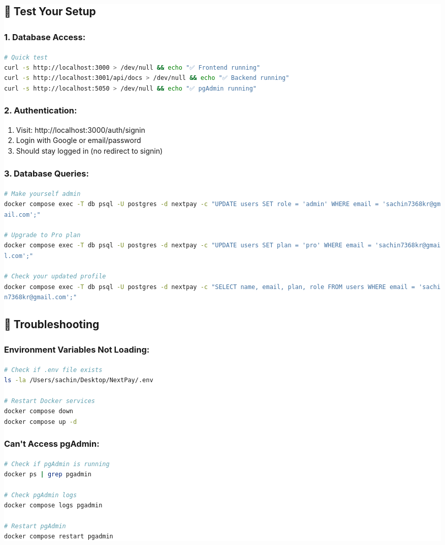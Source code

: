 ## 🎯 Test Your Setup

### 1. Database Access:

```bash
# Quick test
curl -s http://localhost:3000 > /dev/null && echo "✅ Frontend running"
curl -s http://localhost:3001/api/docs > /dev/null && echo "✅ Backend running"
curl -s http://localhost:5050 > /dev/null && echo "✅ pgAdmin running"
```

### 2. Authentication:

1. Visit: http://localhost:3000/auth/signin
2. Login with Google or email/password
3. Should stay logged in (no redirect to signin)

### 3. Database Queries:

```bash
# Make yourself admin
docker compose exec -T db psql -U postgres -d nextpay -c "UPDATE users SET role = 'admin' WHERE email = 'sachin7368kr@gmail.com';"

# Upgrade to Pro plan
docker compose exec -T db psql -U postgres -d nextpay -c "UPDATE users SET plan = 'pro' WHERE email = 'sachin7368kr@gmail.com';"

# Check your updated profile
docker compose exec -T db psql -U postgres -d nextpay -c "SELECT name, email, plan, role FROM users WHERE email = 'sachin7368kr@gmail.com';"
```

## 🔧 Troubleshooting

### Environment Variables Not Loading:

```bash
# Check if .env file exists
ls -la /Users/sachin/Desktop/NextPay/.env

# Restart Docker services
docker compose down
docker compose up -d
```

### Can't Access pgAdmin:

```bash
# Check if pgAdmin is running
docker ps | grep pgadmin

# Check pgAdmin logs
docker compose logs pgadmin

# Restart pgAdmin
docker compose restart pgadmin
```
